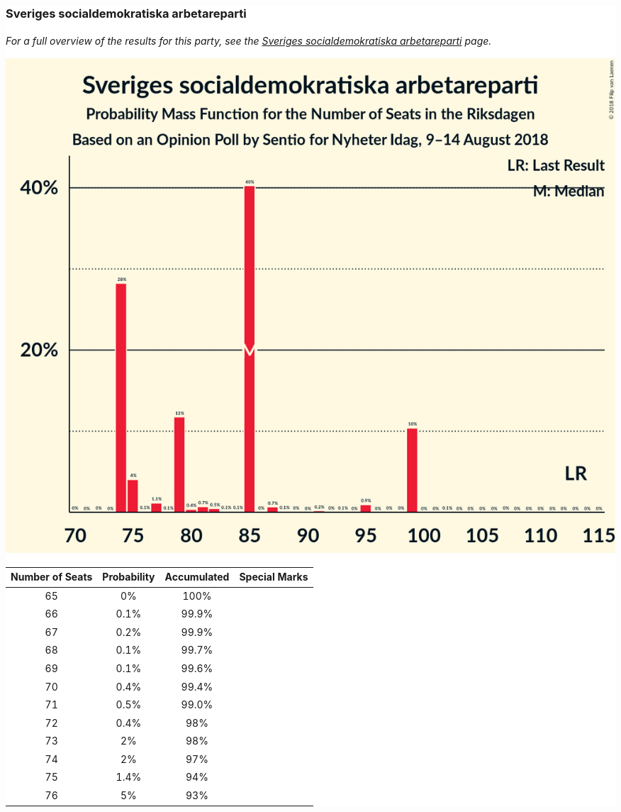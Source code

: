 ### Sveriges socialdemokratiska arbetareparti

*For a full overview of the results for this party, see the [Sveriges socialdemokratiska arbetareparti](party-sverigessocialdemokratiskaarbetareparti.html) page.*

![Graph with seats probability mass function not yet produced](2018-08-14-Sentio-seats-pmf-sverigessocialdemokratiskaarbetareparti.png "Seats Probability Mass Function")

| Number of Seats | Probability | Accumulated | Special Marks |
|:---------------:|:-----------:|:-----------:|:-------------:|
| 65 | 0% | 100% |  |
| 66 | 0.1% | 99.9% |  |
| 67 | 0.2% | 99.9% |  |
| 68 | 0.1% | 99.7% |  |
| 69 | 0.1% | 99.6% |  |
| 70 | 0.4% | 99.4% |  |
| 71 | 0.5% | 99.0% |  |
| 72 | 0.4% | 98% |  |
| 73 | 2% | 98% |  |
| 74 | 2% | 97% |  |
| 75 | 1.4% | 94% |  |
| 76 | 5% | 93% |  |